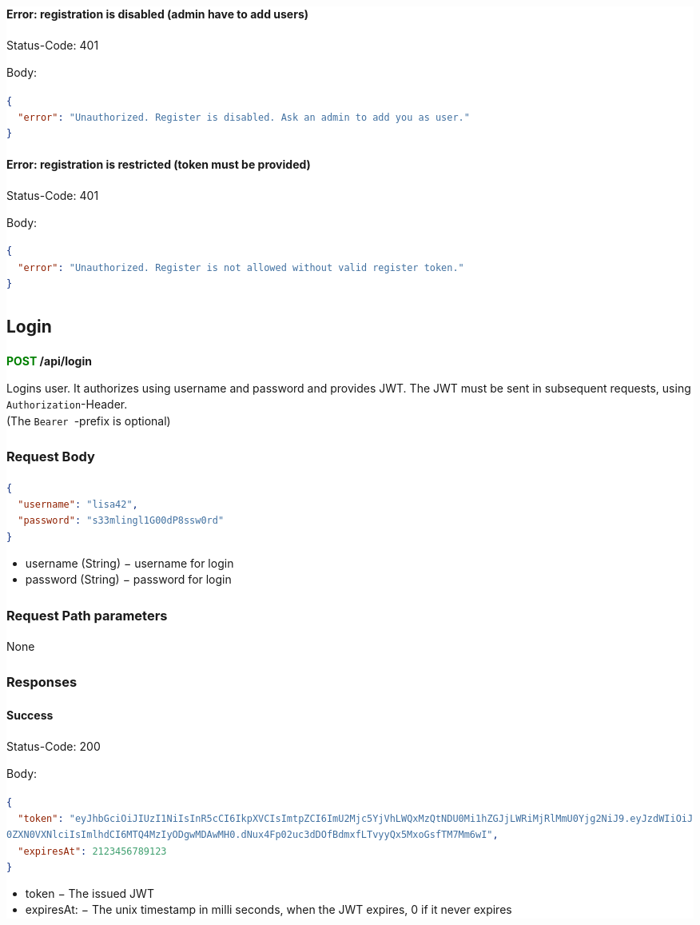 #### Error: registration is disabled (admin have to add users)
Status-Code: 401

Body:
```json
{
  "error": "Unauthorized. Register is disabled. Ask an admin to add you as user."
}
```

#### Error: registration is restricted (token must be provided)
Status-Code: 401

Body:
```json
{
  "error": "Unauthorized. Register is not allowed without valid register token."
}
```

## Login
**<span style="color: green; ">POST</span> /api/login**

Logins user.
It authorizes using username and password and provides JWT.
The JWT must be sent in subsequent requests, using `Authorization`-Header. \
(The `Bearer `-prefix is optional)

### Request Body
```json
{
  "username": "lisa42",
  "password": "s33mlingl1G00dP8ssw0rd"
}
```

* username (String) &minus; username for login
* password (String) &minus; password for login

### Request Path parameters
None

### Responses

#### Success
Status-Code: 200

Body:
```json
{
  "token": "eyJhbGciOiJIUzI1NiIsInR5cCI6IkpXVCIsImtpZCI6ImU2Mjc5YjVhLWQxMzQtNDU0Mi1hZGJjLWRiMjRlMmU0Yjg2NiJ9.eyJzdWIiOiJ0ZXN0VXNlciIsImlhdCI6MTQ4MzIyODgwMDAwMH0.dNux4Fp02uc3dDOfBdmxfLTvyyQx5MxoGsfTM7Mm6wI",
  "expiresAt": 2123456789123
}
```
* token &minus; The issued JWT
* expiresAt: &minus;
  The unix timestamp in milli seconds, when the JWT expires, 0 if it never expires
